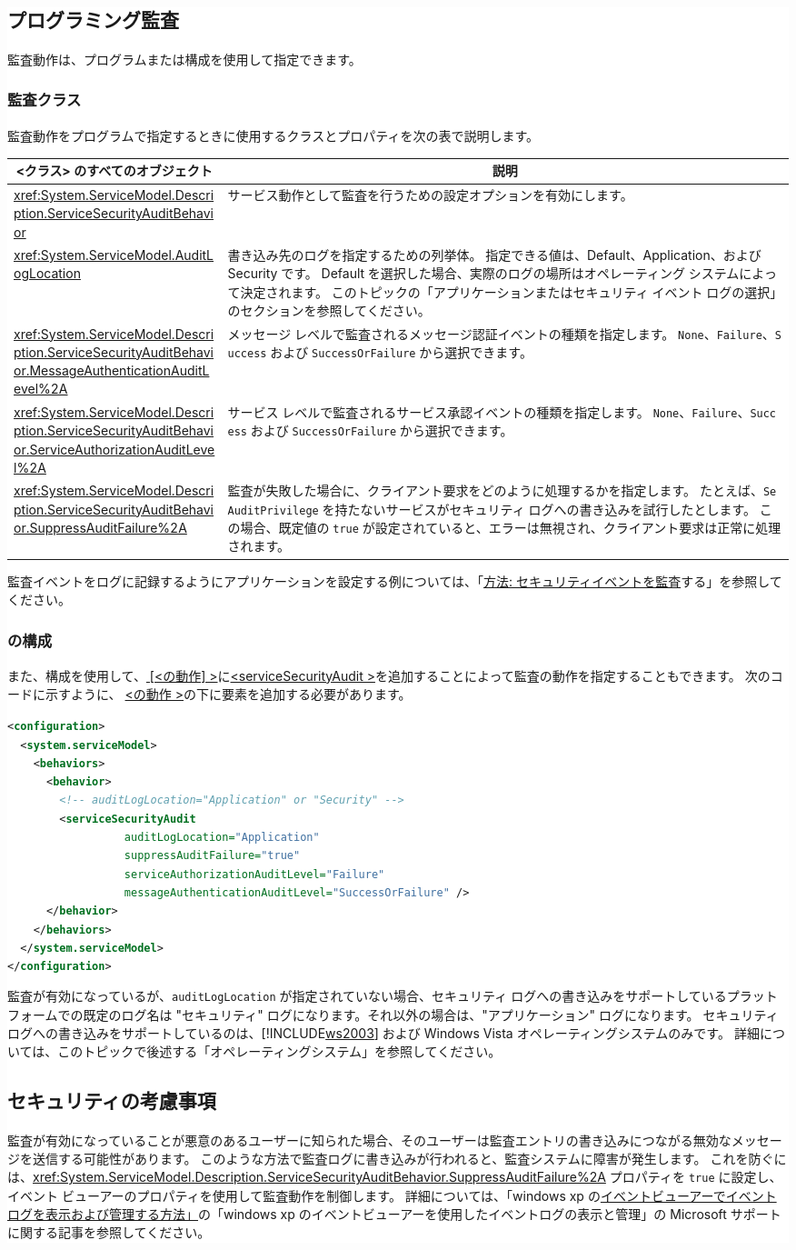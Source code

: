 ## <a name="programming-auditing"></a>プログラミング監査  
 監査動作は、プログラムまたは構成を使用して指定できます。  
  
### <a name="auditing-classes"></a>監査クラス  
 監査動作をプログラムで指定するときに使用するクラスとプロパティを次の表で説明します。  
  
|&lt;クラス&gt; のすべてのオブジェクト|説明|  
|-----------|-----------------|  
|<xref:System.ServiceModel.Description.ServiceSecurityAuditBehavior>|サービス動作として監査を行うための設定オプションを有効にします。|  
|<xref:System.ServiceModel.AuditLogLocation>|書き込み先のログを指定するための列挙体。 指定できる値は、Default、Application、および Security です。 Default を選択した場合、実際のログの場所はオペレーティング システムによって決定されます。 このトピックの「アプリケーションまたはセキュリティ イベント ログの選択」のセクションを参照してください。|  
|<xref:System.ServiceModel.Description.ServiceSecurityAuditBehavior.MessageAuthenticationAuditLevel%2A>|メッセージ レベルで監査されるメッセージ認証イベントの種類を指定します。 `None`、`Failure`、`Success` および `SuccessOrFailure` から選択できます。|  
|<xref:System.ServiceModel.Description.ServiceSecurityAuditBehavior.ServiceAuthorizationAuditLevel%2A>|サービス レベルで監査されるサービス承認イベントの種類を指定します。 `None`、`Failure`、`Success` および `SuccessOrFailure` から選択できます。|  
|<xref:System.ServiceModel.Description.ServiceSecurityAuditBehavior.SuppressAuditFailure%2A>|監査が失敗した場合に、クライアント要求をどのように処理するかを指定します。 たとえば、`SeAuditPrivilege` を持たないサービスがセキュリティ ログへの書き込みを試行したとします。 この場合、既定値の `true` が設定されていると、エラーは無視され、クライアント要求は正常に処理されます。|  
  
 監査イベントをログに記録するようにアプリケーションを設定する例については、「[方法: セキュリティイベントを監査](../../../../docs/framework/wcf/feature-details/how-to-audit-wcf-security-events.md)する」を参照してください。  
  
### <a name="configuration"></a>の構成  
 また、構成を使用して、[ [\<の動作] >](../../../../docs/framework/configure-apps/file-schema/wcf/behaviors.md)に[\<serviceSecurityAudit >](../../../../docs/framework/configure-apps/file-schema/wcf/servicesecurityaudit.md)を追加することによって監査の動作を指定することもできます。 次のコードに示すように、 [\<の動作 >](../../../../docs/framework/configure-apps/file-schema/wcf/behavior-of-endpointbehaviors.md)の下に要素を追加する必要があります。  
  
```xml  
<configuration>  
  <system.serviceModel>  
    <behaviors>  
      <behavior>  
        <!-- auditLogLocation="Application" or "Security" -->  
        <serviceSecurityAudit  
                  auditLogLocation="Application"  
                  suppressAuditFailure="true"  
                  serviceAuthorizationAuditLevel="Failure"  
                  messageAuthenticationAuditLevel="SuccessOrFailure" />   
      </behavior>  
    </behaviors>  
  </system.serviceModel>  
</configuration>  
```  
  
 監査が有効になっているが、`auditLogLocation` が指定されていない場合、セキュリティ ログへの書き込みをサポートしているプラットフォームでの既定のログ名は "セキュリティ" ログになります。それ以外の場合は、"アプリケーション" ログになります。 セキュリティログへの書き込みをサポートしているのは、[!INCLUDE[ws2003](../../../../includes/ws2003-md.md)] および Windows Vista オペレーティングシステムのみです。 詳細については、このトピックで後述する「オペレーティングシステム」を参照してください。  
  
## <a name="security-considerations"></a>セキュリティの考慮事項  
 監査が有効になっていることが悪意のあるユーザーに知られた場合、そのユーザーは監査エントリの書き込みにつながる無効なメッセージを送信する可能性があります。 このような方法で監査ログに書き込みが行われると、監査システムに障害が発生します。 これを防ぐには、<xref:System.ServiceModel.Description.ServiceSecurityAuditBehavior.SuppressAuditFailure%2A> プロパティを `true` に設定し、イベント ビューアーのプロパティを使用して監査動作を制御します。 詳細については、「windows xp の[イベントビューアーでイベントログを表示および管理する方法」](https://go.microsoft.com/fwlink/?LinkId=89150)の「windows xp のイベントビューアーを使用したイベントログの表示と管理」の Microsoft サポートに関する記事を参照してください。  
  